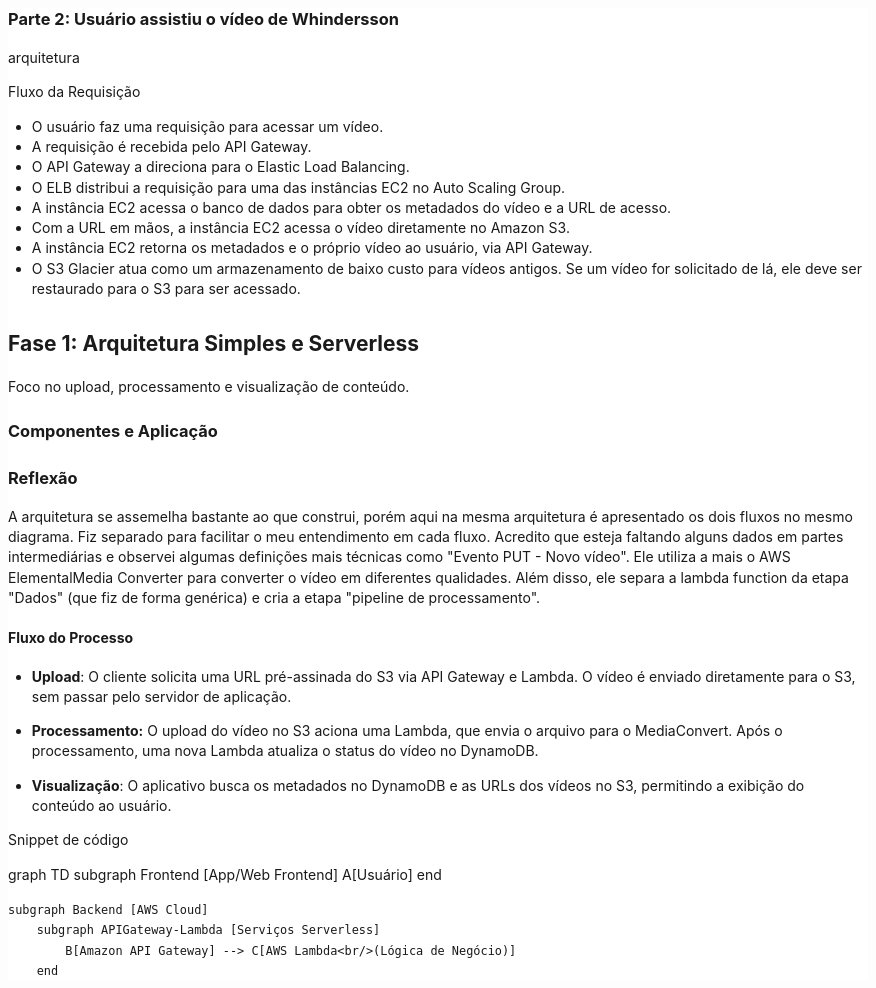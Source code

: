 

### Parte 2: Usuário assistiu o vídeo de Whindersson

arquitetura

Fluxo da Requisição
- O usuário faz uma requisição para acessar um vídeo.
- A requisição é recebida pelo API Gateway.
- O API Gateway a direciona para o Elastic Load Balancing.
- O ELB distribui a requisição para uma das instâncias EC2 no Auto Scaling Group.
- A instância EC2 acessa o banco de dados para obter os metadados do vídeo e a URL de acesso.
- Com a URL em mãos, a instância EC2 acessa o vídeo diretamente no Amazon S3.
- A instância EC2 retorna os metadados e o próprio vídeo ao usuário, via API Gateway.
- O S3 Glacier atua como um armazenamento de baixo custo para vídeos antigos. Se um vídeo for solicitado de lá, ele deve ser restaurado para o S3 para ser acessado.

## Fase 1: Arquitetura Simples e Serverless
Foco no upload, processamento e visualização de conteúdo.

### Componentes e Aplicação

### Reflexão
A arquitetura se assemelha bastante ao que construi, porém aqui na mesma arquitetura é apresentado os dois fluxos no mesmo diagrama. Fiz separado para facilitar o meu entendimento em cada fluxo. Acredito que esteja faltando alguns dados em partes intermediárias e observei algumas definições mais técnicas como "Evento PUT - Novo vídeo". Ele utiliza a mais o AWS ElementalMedia Converter para converter o vídeo em diferentes qualidades. Além disso, ele separa a lambda function da etapa "Dados" (que fiz de forma genérica) e cria a etapa "pipeline de processamento".


#### Fluxo do Processo
- **Upload**: O cliente solicita uma URL pré-assinada do S3 via API Gateway e Lambda. O vídeo é enviado diretamente para o S3, sem passar pelo servidor de aplicação.

- **Processamento:** O upload do vídeo no S3 aciona uma Lambda, que envia o arquivo para o MediaConvert. Após o processamento, uma nova Lambda atualiza o status do vídeo no DynamoDB.

- **Visualização**: O aplicativo busca os metadados no DynamoDB e as URLs dos vídeos no S3, permitindo a exibição do conteúdo ao usuário.



Snippet de código

graph TD
    subgraph Frontend [App/Web Frontend]
        A[Usuário]
    end

    subgraph Backend [AWS Cloud]
        subgraph APIGateway-Lambda [Serviços Serverless]
            B[Amazon API Gateway] --> C[AWS Lambda<br/>(Lógica de Negócio)]
        end
